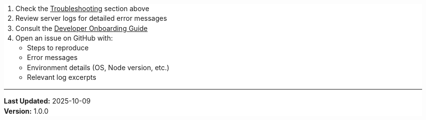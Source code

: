 1. Check the [Troubleshooting](#troubleshooting) section above
2. Review server logs for detailed error messages
3. Consult the [Developer Onboarding Guide](docs/DEVELOPER_ONBOARDING.md)
4. Open an issue on GitHub with:
   - Steps to reproduce
   - Error messages
   - Environment details (OS, Node version, etc.)
   - Relevant log excerpts

---

**Last Updated:** 2025-10-09  
**Version:** 1.0.0
